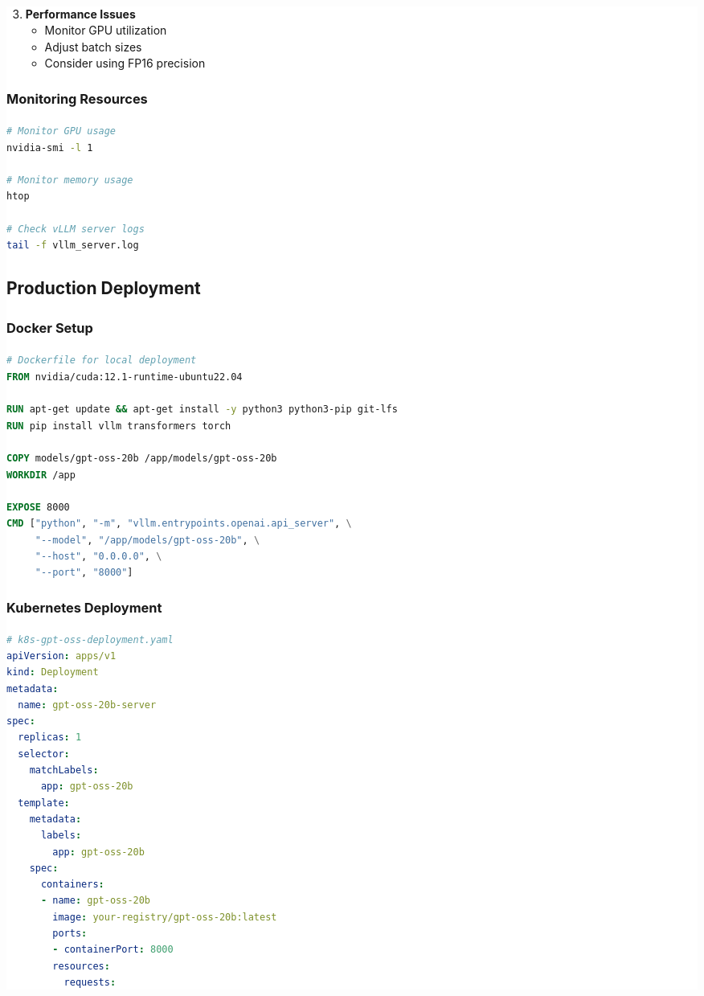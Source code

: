 3. **Performance Issues**
   - Monitor GPU utilization
   - Adjust batch sizes
   - Consider using FP16 precision

### Monitoring Resources

```bash
# Monitor GPU usage
nvidia-smi -l 1

# Monitor memory usage
htop

# Check vLLM server logs
tail -f vllm_server.log
```

## Production Deployment

### Docker Setup

```dockerfile
# Dockerfile for local deployment
FROM nvidia/cuda:12.1-runtime-ubuntu22.04

RUN apt-get update && apt-get install -y python3 python3-pip git-lfs
RUN pip install vllm transformers torch

COPY models/gpt-oss-20b /app/models/gpt-oss-20b
WORKDIR /app

EXPOSE 8000
CMD ["python", "-m", "vllm.entrypoints.openai.api_server", \
     "--model", "/app/models/gpt-oss-20b", \
     "--host", "0.0.0.0", \
     "--port", "8000"]
```

### Kubernetes Deployment

```yaml
# k8s-gpt-oss-deployment.yaml
apiVersion: apps/v1
kind: Deployment
metadata:
  name: gpt-oss-20b-server
spec:
  replicas: 1
  selector:
    matchLabels:
      app: gpt-oss-20b
  template:
    metadata:
      labels:
        app: gpt-oss-20b
    spec:
      containers:
      - name: gpt-oss-20b
        image: your-registry/gpt-oss-20b:latest
        ports:
        - containerPort: 8000
        resources:
          requests:
```